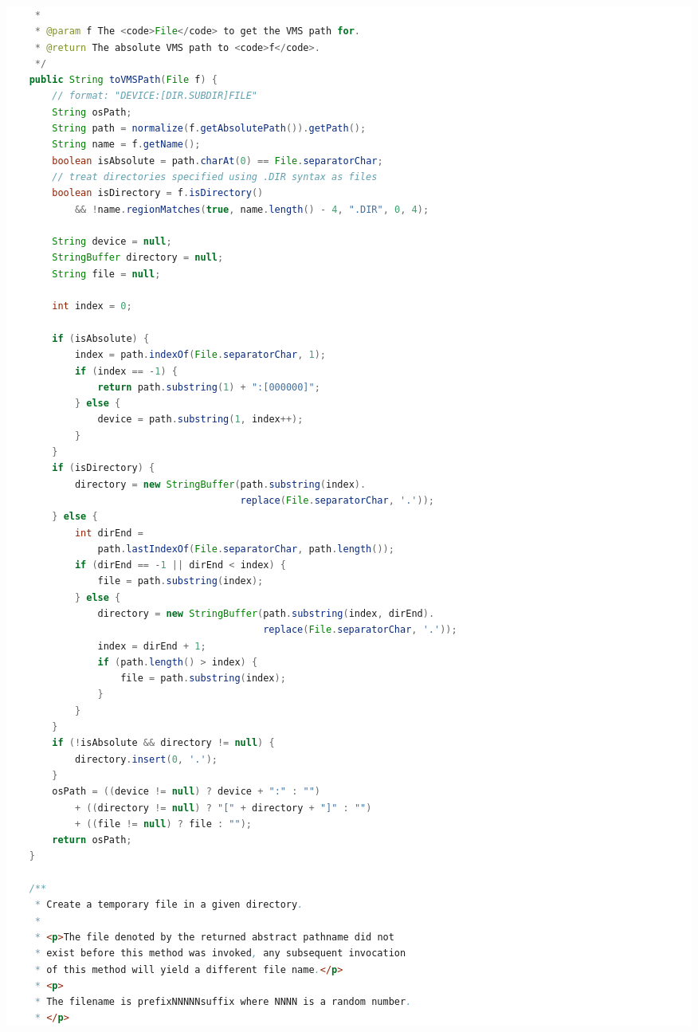 ```java
     *
     * @param f The <code>File</code> to get the VMS path for.
     * @return The absolute VMS path to <code>f</code>.
     */
    public String toVMSPath(File f) {
        // format: "DEVICE:[DIR.SUBDIR]FILE"
        String osPath;
        String path = normalize(f.getAbsolutePath()).getPath();
        String name = f.getName();
        boolean isAbsolute = path.charAt(0) == File.separatorChar;
        // treat directories specified using .DIR syntax as files
        boolean isDirectory = f.isDirectory()
            && !name.regionMatches(true, name.length() - 4, ".DIR", 0, 4);

        String device = null;
        StringBuffer directory = null;
        String file = null;

        int index = 0;

        if (isAbsolute) {
            index = path.indexOf(File.separatorChar, 1);
            if (index == -1) {
                return path.substring(1) + ":[000000]";
            } else {
                device = path.substring(1, index++);
            }
        }
        if (isDirectory) {
            directory = new StringBuffer(path.substring(index).
                                         replace(File.separatorChar, '.'));
        } else {
            int dirEnd =
                path.lastIndexOf(File.separatorChar, path.length());
            if (dirEnd == -1 || dirEnd < index) {
                file = path.substring(index);
            } else {
                directory = new StringBuffer(path.substring(index, dirEnd).
                                             replace(File.separatorChar, '.'));
                index = dirEnd + 1;
                if (path.length() > index) {
                    file = path.substring(index);
                }
            }
        }
        if (!isAbsolute && directory != null) {
            directory.insert(0, '.');
        }
        osPath = ((device != null) ? device + ":" : "")
            + ((directory != null) ? "[" + directory + "]" : "")
            + ((file != null) ? file : "");
        return osPath;
    }

    /**
     * Create a temporary file in a given directory.
     *
     * <p>The file denoted by the returned abstract pathname did not
     * exist before this method was invoked, any subsequent invocation
     * of this method will yield a different file name.</p>
     * <p>
     * The filename is prefixNNNNNsuffix where NNNN is a random number.
     * </p>
```